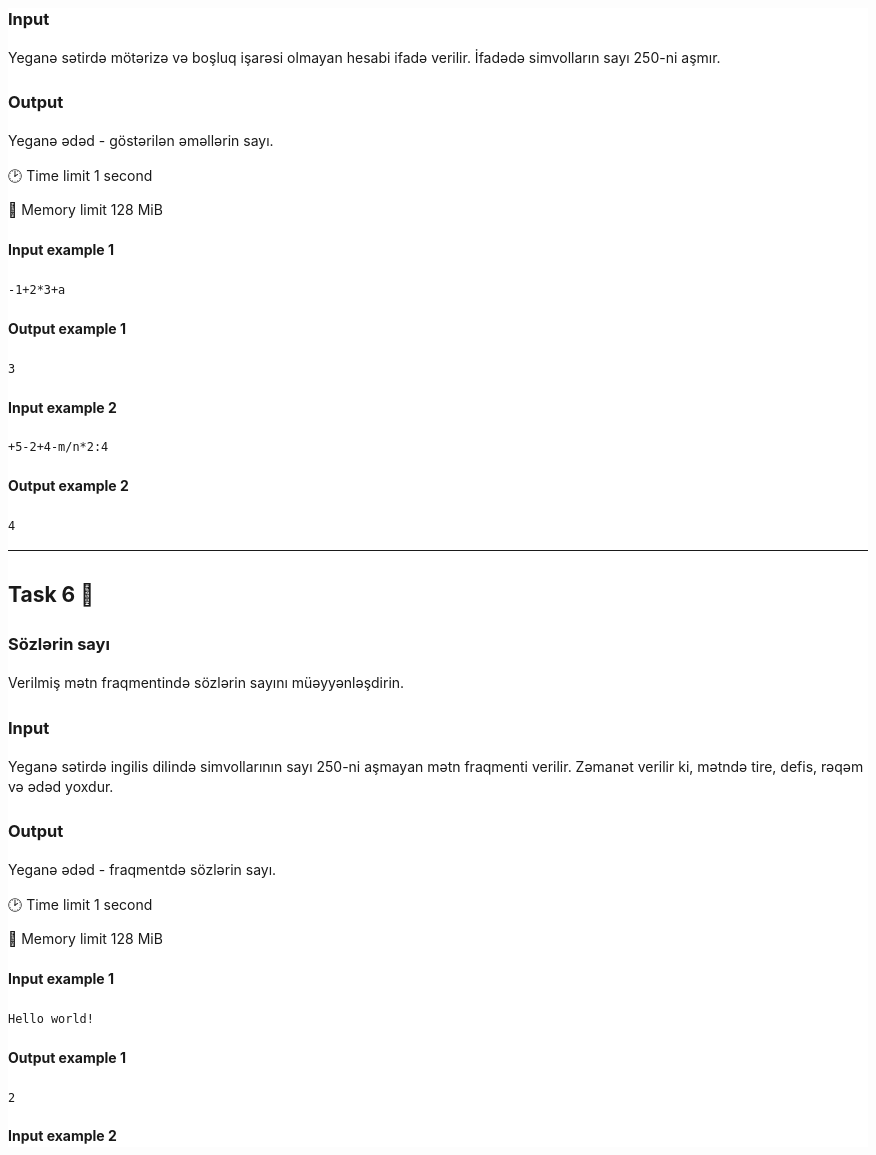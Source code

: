 ### Input
Yeganə sətirdə mötərizə və boşluq işarəsi olmayan hesabi ifadə verilir. İfadədə simvolların sayı 250-ni aşmır.

### Output
Yeganə ədəd - göstərilən əməllərin sayı.

:clock2: Time limit 1 second

:floppy_disk: Memory limit 128 MiB

#### Input example 1 

    -1+2*3+a

#### Output example 1

    3
    
#### Input example 2

    +5-2+4-m/n*2:4

#### Output example 2

    4
    
---

## Task 6 🎯

### Sözlərin sayı
Verilmiş mətn fraqmentində sözlərin sayını müəyyənləşdirin.

### Input
Yeganə sətirdə ingilis dilində simvollarının sayı 250-ni aşmayan mətn fraqmenti verilir. Zəmanət verilir ki, mətndə tire, defis, rəqəm və ədəd yoxdur.

### Output
Yeganə ədəd - fraqmentdə sözlərin sayı.

:clock2: Time limit 1 second

:floppy_disk: Memory limit 128 MiB

#### Input example 1 

    Hello world!

#### Output example 1

    2
    
#### Input example 2
